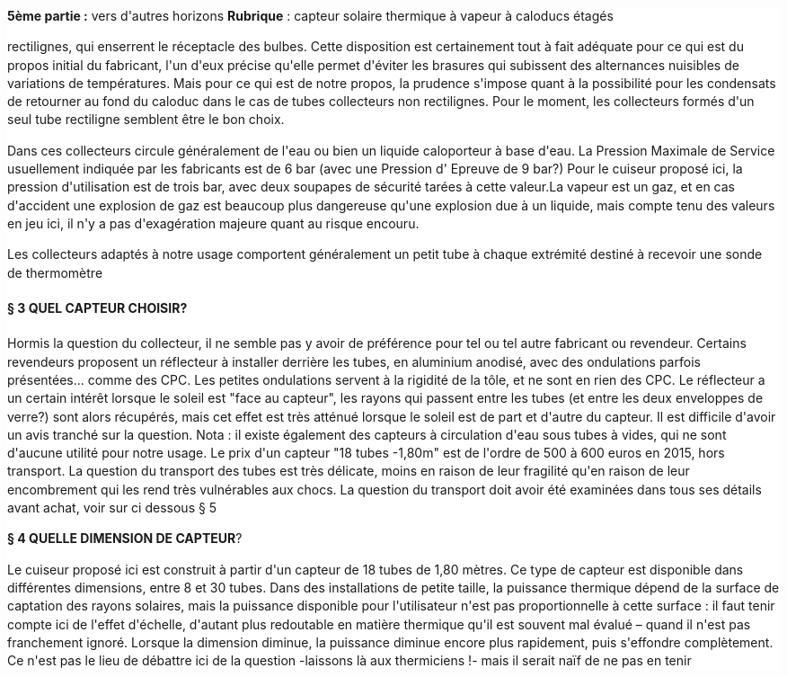 **5ème partie :** vers d'autres horizons **Rubrique** : capteur solaire thermique à vapeur à caloducs étagés


rectilignes, qui enserrent le réceptacle des bulbes. Cette disposition est certainement tout à fait
adéquate pour ce qui est du propos initial du fabricant, l'un d'eux précise qu'elle permet d'éviter les
brasures qui subissent des alternances nuisibles de variations de températures. Mais pour ce qui est
de notre propos, la prudence s'impose quant à la possibilité pour les condensats de retourner au fond
du caloduc dans le cas de tubes collecteurs non rectilignes. Pour le moment, les collecteurs formés
d'un seul tube rectiligne semblent être le bon choix.

Dans ces collecteurs circule généralement de l'eau ou bien un liquide caloporteur à base d'eau. La
Pression Maximale de Service usuellement indiquée par les fabricants est de 6 bar (avec une
Pression d' Epreuve de 9 bar?)
Pour le cuiseur proposé ici, la pression d'utilisation est de trois bar, avec deux soupapes de sécurité
tarées à cette valeur.La vapeur est un gaz, et en cas d'accident une explosion de gaz est beaucoup
plus dangereuse qu'une explosion due à un liquide, mais compte tenu des valeurs en jeu ici, il n'y a
pas d'exagération majeure quant au risque encouru.

Les collecteurs adaptés à notre usage comportent généralement un petit tube à chaque extrémité
destiné à recevoir une sonde de thermomètre

#### § 3 QUEL CAPTEUR CHOISIR?

Hormis la question du collecteur, il ne semble pas y avoir de préférence pour tel ou tel autre
fabricant ou revendeur.
Certains revendeurs proposent un réflecteur à installer derrière les tubes, en aluminium anodisé,
avec des ondulations parfois présentées... comme des CPC. Les petites ondulations servent à la
rigidité de la tôle, et ne sont en rien des CPC. Le réflecteur a un certain intérêt lorsque le soleil est
"face au capteur", les rayons qui passent entre les tubes (et entre les deux enveloppes de verre?) sont
alors récupérés, mais cet effet est très atténué lorsque le soleil est de part et d'autre du capteur. Il est
difficile d'avoir un avis tranché sur la question.
Nota : il existe également des capteurs à circulation d'eau sous tubes à vides, qui ne sont d'aucune
utilité pour notre usage.
Le prix d'un capteur "18 tubes -1,80m" est de l'ordre de 500 à 600 euros en 2015, hors transport.
La question du transport des tubes est très délicate, moins en raison de leur fragilité qu'en raison de
leur encombrement qui les rend très vulnérables aux chocs. La question du transport doit avoir été
examinées dans tous ses détails avant achat, voir sur ci dessous § 5

**§ 4 QUELLE DIMENSION DE CAPTEUR**?

Le cuiseur proposé ici est construit à partir d'un capteur de 18 tubes de 1,80 mètres. Ce type de
capteur est disponible dans différentes dimensions, entre 8 et 30 tubes.
Dans des installations de petite taille, la puissance thermique dépend de la surface de captation des
rayons solaires, mais la puissance disponible pour l'utilisateur n'est pas proportionnelle à cette
surface : il faut tenir compte ici de l'effet d'échelle, d'autant plus redoutable en matière thermique
qu'il est souvent mal évalué – quand il n'est pas franchement ignoré. Lorsque la dimension diminue,
la puissance diminue encore plus rapidement, puis s'effondre complètement. Ce n'est pas le lieu de
débattre ici de la question -laissons là aux thermiciens !- mais il serait naïf de ne pas en tenir
